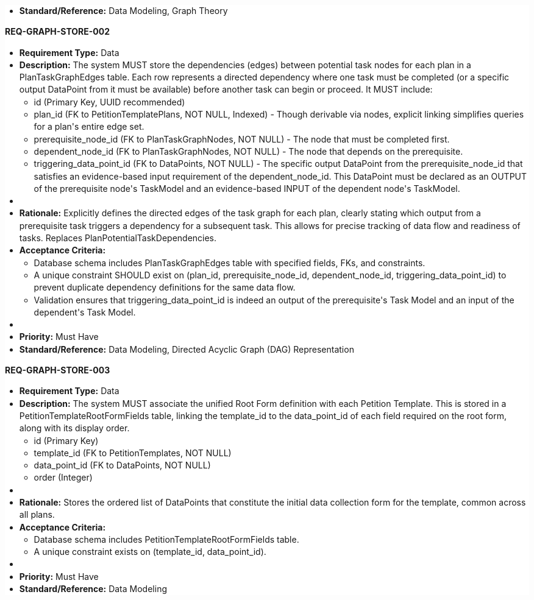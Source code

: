 - **Standard/Reference:** Data Modeling, Graph Theory

**REQ-GRAPH-STORE-002**

- **Requirement Type:** Data
- **Description:** The system MUST store the dependencies (edges) between potential task nodes for each plan in a PlanTaskGraphEdges table. Each row represents a directed dependency where one task must be completed (or a specific output DataPoint from it must be available) before another task can begin or proceed. It MUST include:
  - id (Primary Key, UUID recommended)
  - plan_id (FK to PetitionTemplatePlans, NOT NULL, Indexed) \- Though derivable via nodes, explicit linking simplifies queries for a plan's entire edge set.
  - prerequisite_node_id (FK to PlanTaskGraphNodes, NOT NULL) \- The node that must be completed first.
  - dependent_node_id (FK to PlanTaskGraphNodes, NOT NULL) \- The node that depends on the prerequisite.
  - triggering_data_point_id (FK to DataPoints, NOT NULL) \- The specific output DataPoint from the prerequisite_node_id that satisfies an evidence-based input requirement of the dependent_node_id. This DataPoint must be declared as an OUTPUT of the prerequisite node's TaskModel and an evidence-based INPUT of the dependent node's TaskModel.
-
- **Rationale:** Explicitly defines the directed edges of the task graph for each plan, clearly stating which output from a prerequisite task triggers a dependency for a subsequent task. This allows for precise tracking of data flow and readiness of tasks. Replaces PlanPotentialTaskDependencies.
- **Acceptance Criteria:**
  - Database schema includes PlanTaskGraphEdges table with specified fields, FKs, and constraints.
  - A unique constraint SHOULD exist on (plan_id, prerequisite_node_id, dependent_node_id, triggering_data_point_id) to prevent duplicate dependency definitions for the same data flow.
  - Validation ensures that triggering_data_point_id is indeed an output of the prerequisite's Task Model and an input of the dependent's Task Model.
-
- **Priority:** Must Have
- **Standard/Reference:** Data Modeling, Directed Acyclic Graph (DAG) Representation

**REQ-GRAPH-STORE-003**

- **Requirement Type:** Data
- **Description:** The system MUST associate the unified Root Form definition with each Petition Template. This is stored in a PetitionTemplateRootFormFields table, linking the template_id to the data_point_id of each field required on the root form, along with its display order.
  - id (Primary Key)
  - template_id (FK to PetitionTemplates, NOT NULL)
  - data_point_id (FK to DataPoints, NOT NULL)
  - order (Integer)
-
- **Rationale:** Stores the ordered list of DataPoints that constitute the initial data collection form for the template, common across all plans.
- **Acceptance Criteria:**
  - Database schema includes PetitionTemplateRootFormFields table.
  - A unique constraint exists on (template_id, data_point_id).
-
- **Priority:** Must Have
- **Standard/Reference:** Data Modeling
